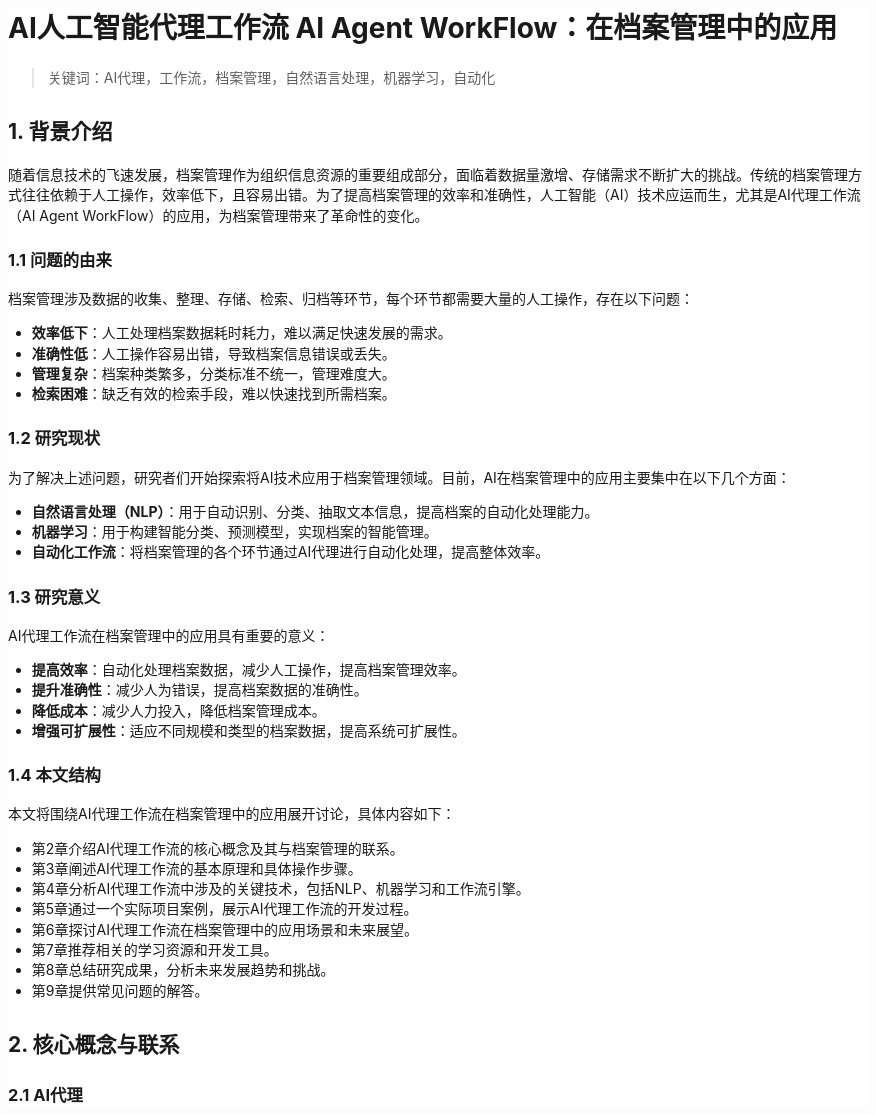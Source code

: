 
# AI人工智能代理工作流 AI Agent WorkFlow：在档案管理中的应用

> 关键词：AI代理，工作流，档案管理，自然语言处理，机器学习，自动化

## 1. 背景介绍

随着信息技术的飞速发展，档案管理作为组织信息资源的重要组成部分，面临着数据量激增、存储需求不断扩大的挑战。传统的档案管理方式往往依赖于人工操作，效率低下，且容易出错。为了提高档案管理的效率和准确性，人工智能（AI）技术应运而生，尤其是AI代理工作流（AI Agent WorkFlow）的应用，为档案管理带来了革命性的变化。

### 1.1 问题的由来

档案管理涉及数据的收集、整理、存储、检索、归档等环节，每个环节都需要大量的人工操作，存在以下问题：

- **效率低下**：人工处理档案数据耗时耗力，难以满足快速发展的需求。
- **准确性低**：人工操作容易出错，导致档案信息错误或丢失。
- **管理复杂**：档案种类繁多，分类标准不统一，管理难度大。
- **检索困难**：缺乏有效的检索手段，难以快速找到所需档案。

### 1.2 研究现状

为了解决上述问题，研究者们开始探索将AI技术应用于档案管理领域。目前，AI在档案管理中的应用主要集中在以下几个方面：

- **自然语言处理（NLP）**：用于自动识别、分类、抽取文本信息，提高档案的自动化处理能力。
- **机器学习**：用于构建智能分类、预测模型，实现档案的智能管理。
- **自动化工作流**：将档案管理的各个环节通过AI代理进行自动化处理，提高整体效率。

### 1.3 研究意义

AI代理工作流在档案管理中的应用具有重要的意义：

- **提高效率**：自动化处理档案数据，减少人工操作，提高档案管理效率。
- **提升准确性**：减少人为错误，提高档案数据的准确性。
- **降低成本**：减少人力投入，降低档案管理成本。
- **增强可扩展性**：适应不同规模和类型的档案数据，提高系统可扩展性。

### 1.4 本文结构

本文将围绕AI代理工作流在档案管理中的应用展开讨论，具体内容如下：

- 第2章介绍AI代理工作流的核心概念及其与档案管理的联系。
- 第3章阐述AI代理工作流的基本原理和具体操作步骤。
- 第4章分析AI代理工作流中涉及的关键技术，包括NLP、机器学习和工作流引擎。
- 第5章通过一个实际项目案例，展示AI代理工作流的开发过程。
- 第6章探讨AI代理工作流在档案管理中的应用场景和未来展望。
- 第7章推荐相关的学习资源和开发工具。
- 第8章总结研究成果，分析未来发展趋势和挑战。
- 第9章提供常见问题的解答。

## 2. 核心概念与联系

### 2.1 AI代理
